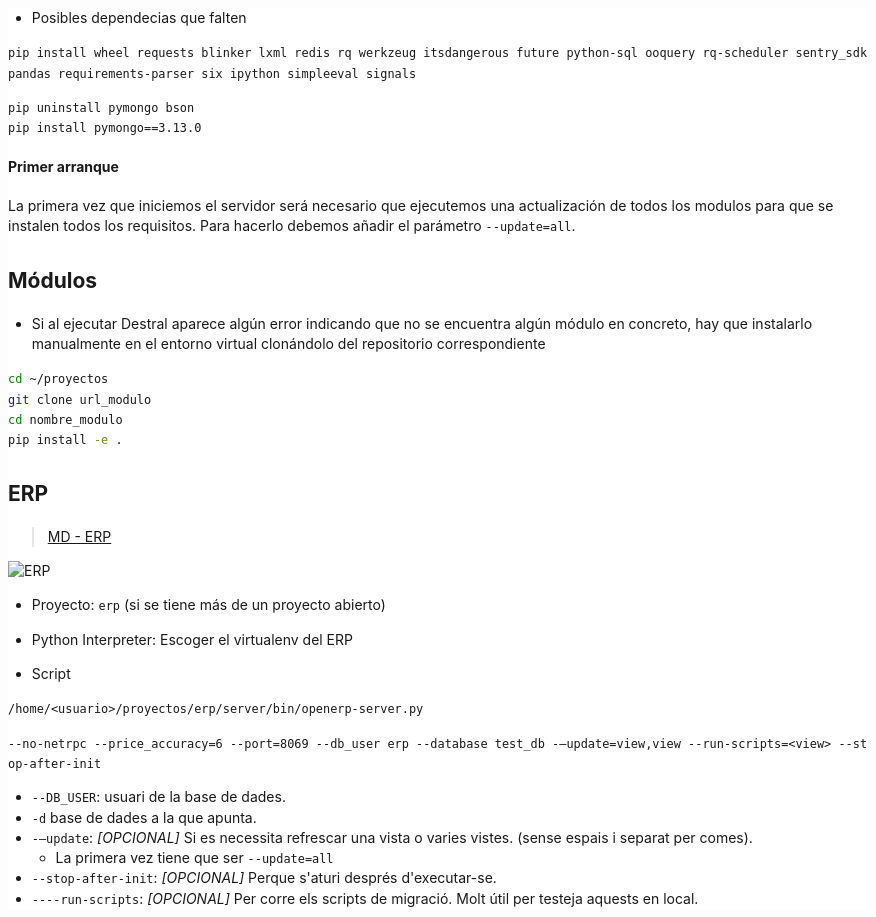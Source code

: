 * Posibles dependecias que falten
```bash
pip install wheel requests blinker lxml redis rq werkzeug itsdangerous future python-sql ooquery rq-scheduler sentry_sdk pandas requirements-parser six ipython simpleeval signals
```

```bash
pip uninstall pymongo bson
pip install pymongo==3.13.0
```

#### Primer arranque

La primera vez que iniciemos el servidor será necesario que ejecutemos una actualización de todos los 
modulos para que se instalen todos los requisitos. Para hacerlo debemos añadir el parámetro `--update=all`.


## Módulos

* Si al ejecutar Destral aparece algún error indicando que no se encuentra algún módulo en concreto, 
hay que instalarlo manualmente en el entorno virtual clonándolo del repositorio correspondiente
```bash
cd ~/proyectos
git clone url_modulo
cd nombre_modulo
pip install -e .
```

## ERP

> [MD - ERP](../../erp/ERP_config.md) 

![ERP](../../erp/footage/erp.png)

* Proyecto: `erp` (si se tiene más de un proyecto abierto)

* Python Interpreter: Escoger el virtualenv del ERP

* Script
```text
/home/<usuario>/proyectos/erp/server/bin/openerp-server.py
```
```
--no-netrpc --price_accuracy=6 --port=8069 --db_user erp --database test_db -–update=view,view --run-scripts=<view> --stop-after-init
```

* `--DB_USER`: usuari de la base de dades.
* `-d` base de dades a la que apunta.
* `-–update`: *[OPCIONAL]* Si es necessita refrescar una vista o varies vistes. (sense espais i separat per comes).
  * La primera vez tiene que ser `--update=all`
* `--stop-after-init`: *[OPCIONAL]* Perque s'aturi després d'executar-se.
* `----run-scripts`: *[OPCIONAL]* Per corre els scripts de migració. Molt útil per testeja aquests en local.
